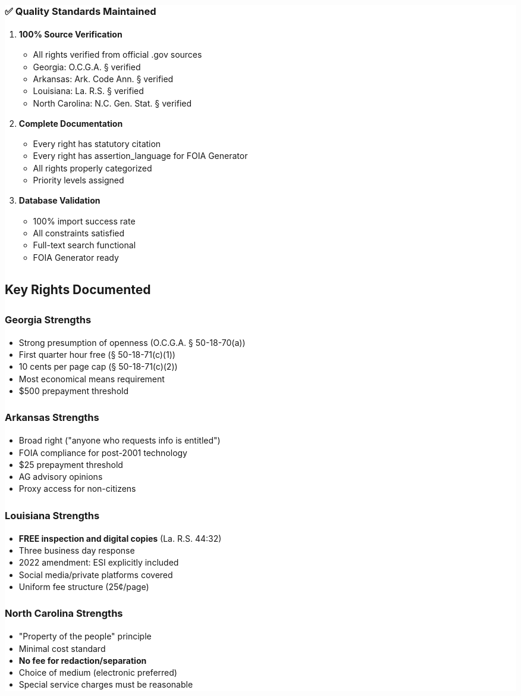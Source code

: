 ### ✅ Quality Standards Maintained

1. **100% Source Verification**
   - All rights verified from official .gov sources
   - Georgia: O.C.G.A. § verified
   - Arkansas: Ark. Code Ann. § verified
   - Louisiana: La. R.S. § verified
   - North Carolina: N.C. Gen. Stat. § verified

2. **Complete Documentation**
   - Every right has statutory citation
   - Every right has assertion_language for FOIA Generator
   - All rights properly categorized
   - Priority levels assigned

3. **Database Validation**
   - 100% import success rate
   - All constraints satisfied
   - Full-text search functional
   - FOIA Generator ready

## Key Rights Documented

### Georgia Strengths
- Strong presumption of openness (O.C.G.A. § 50-18-70(a))
- First quarter hour free (§ 50-18-71(c)(1))
- 10 cents per page cap (§ 50-18-71(c)(2))
- Most economical means requirement
- $500 prepayment threshold

### Arkansas Strengths
- Broad right ("anyone who requests info is entitled")
- FOIA compliance for post-2001 technology
- $25 prepayment threshold
- AG advisory opinions
- Proxy access for non-citizens

### Louisiana Strengths
- **FREE inspection and digital copies** (La. R.S. 44:32)
- Three business day response
- 2022 amendment: ESI explicitly included
- Social media/private platforms covered
- Uniform fee structure (25¢/page)

### North Carolina Strengths
- "Property of the people" principle
- Minimal cost standard
- **No fee for redaction/separation**
- Choice of medium (electronic preferred)
- Special service charges must be reasonable
